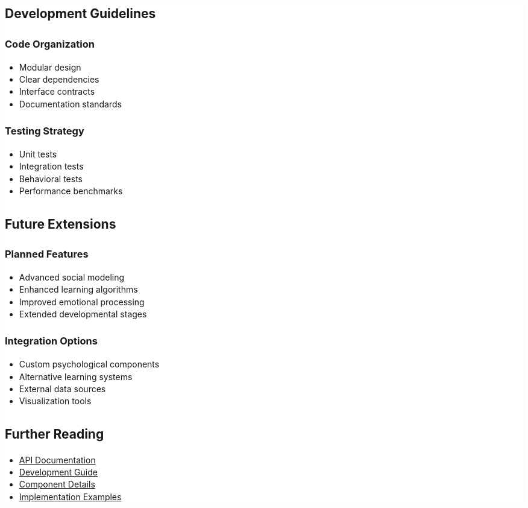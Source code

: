 ## Development Guidelines

### Code Organization
- Modular design
- Clear dependencies
- Interface contracts
- Documentation standards

### Testing Strategy
- Unit tests
- Integration tests
- Behavioral tests
- Performance benchmarks

## Future Extensions

### Planned Features
- Advanced social modeling
- Enhanced learning algorithms
- Improved emotional processing
- Extended developmental stages

### Integration Options
- Custom psychological components
- Alternative learning systems
- External data sources
- Visualization tools

## Further Reading

- [API Documentation](../api/index.md)
- [Development Guide](../guides/development.md)
- [Component Details](../components/index.md)
- [Implementation Examples](../examples/index.md) 